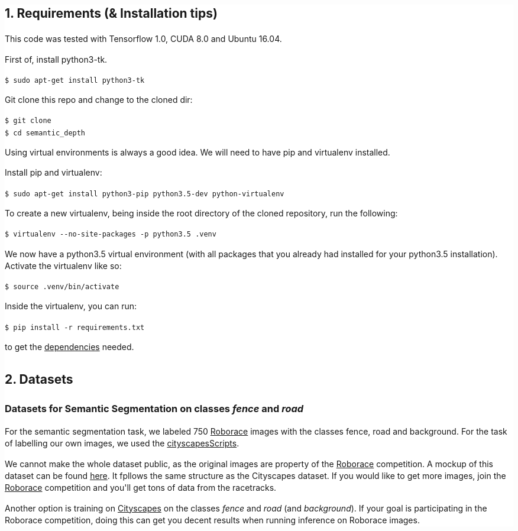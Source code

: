 

## 1. Requirements (& Installation tips)
This code was tested with Tensorflow 1.0, CUDA 8.0 and Ubuntu 16.04.

First of, install python3-tk.

`$ sudo apt-get install python3-tk`


Git clone this repo and change to the cloned dir:

```bash
$ git clone
$ cd semantic_depth
```

Using virtual environments is always a good idea. We will need to have pip and virtualenv installed.

Install pip and virtualenv:

`$ sudo apt-get install python3-pip python3.5-dev python-virtualenv`


To create a new virtualenv, being inside the root directory of the cloned repository, run the following:

`$ virtualenv --no-site-packages -p python3.5 .venv`

We now have a python3.5 virtual environment (with all packages that you already had installed for your python3.5 installation). Activate the virtualenv like so:

`$ source .venv/bin/activate`

Inside the virtualenv, you can run:

`$ pip install -r requirements.txt`

to get the [dependencies](requirements.txt) needed.



## 2. Datasets

### Datasets for Semantic Segmentation on classes _fence_ and _road_

For the semantic segmentation task, we labeled 750 [Roborace](https://roborace.com/) images with the classes fence, road and background. For the task of labelling our own images, we used the [cityscapesScripts](https://github.com/mcordts/cityscapesScripts).

We cannot make the whole dataset public, as the original images are property of the [Roborace](https://roborace.com/) competition. A mockup of this dataset can be found [here](data/roborace750_mockup). It fpllows the same structure as the Cityscapes dataset. If you would like to get more images, join the [Roborace](https://roborace.com/) competition and you'll get tons of data from the racetracks.

Another option is training on [Cityscapes](https://www.cityscapes-dataset.com/) on the classes _fence_ and _road_ (and _background_). If your goal is participating in the Roborace competition, doing this can get you decent results when running inference on Roborace images.
